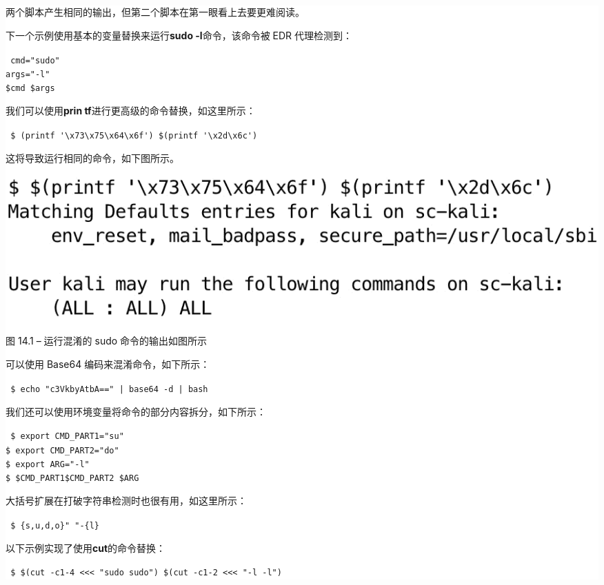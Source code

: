两个脚本产生相同的输出，但第二个脚本在第一眼看上去要更难阅读。

下一个示例使用基本的变量替换来运行**sudo -l**命令，该命令被 EDR 代理检测到：

```
 cmd="sudo"
args="-l"
$cmd $args
```

我们可以使用**prin tf**进行更高级的命令替换，如这里所示：

```
 $ (printf '\x73\x75\x64\x6f') $(printf '\x2d\x6c')
```

这将导致运行相同的命令，如下图所示。

![图 14.1 – 运行混淆的 sudo 命令的输出如图所示](img/B22229_14_01.jpg)

图 14.1 – 运行混淆的 sudo 命令的输出如图所示

可以使用 Base64 编码来混淆命令，如下所示：

```
 $ echo "c3VkbyAtbA==" | base64 -d | bash
```

我们还可以使用环境变量将命令的部分内容拆分，如下所示：

```
 $ export CMD_PART1="su"
$ export CMD_PART2="do"
$ export ARG="-l"
$ $CMD_PART1$CMD_PART2 $ARG
```

大括号扩展在打破字符串检测时也很有用，如这里所示：

```
 $ {s,u,d,o}" "-{l}
```

以下示例实现了使用**cut**的命令替换：

```
 $ $(cut -c1-4 <<< "sudo sudo") $(cut -c1-2 <<< "-l -l")
```
